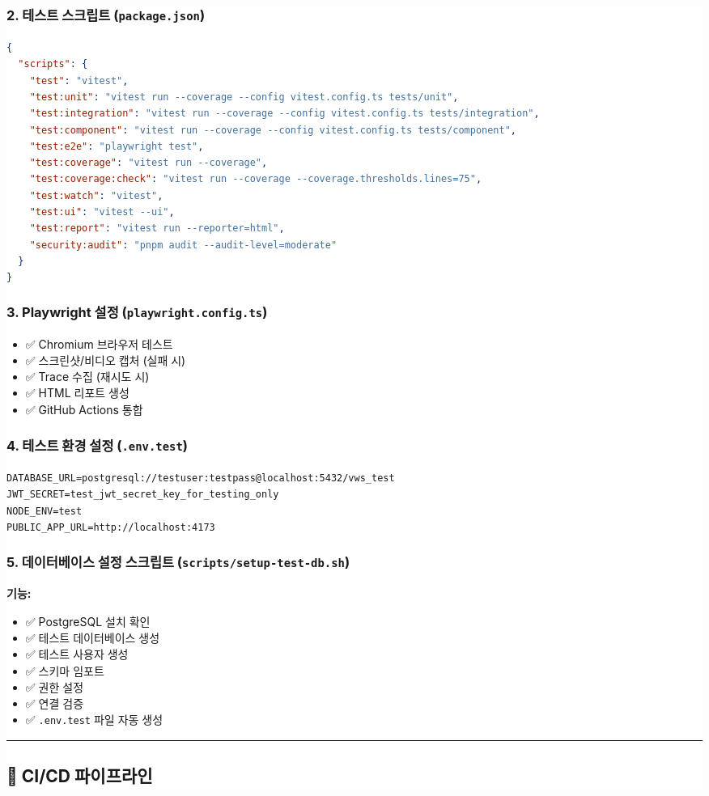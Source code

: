 ### 2. 테스트 스크립트 (`package.json`)

```json
{
  "scripts": {
    "test": "vitest",
    "test:unit": "vitest run --coverage --config vitest.config.ts tests/unit",
    "test:integration": "vitest run --coverage --config vitest.config.ts tests/integration",
    "test:component": "vitest run --coverage --config vitest.config.ts tests/component",
    "test:e2e": "playwright test",
    "test:coverage": "vitest run --coverage",
    "test:coverage:check": "vitest run --coverage --coverage.thresholds.lines=75",
    "test:watch": "vitest",
    "test:ui": "vitest --ui",
    "test:report": "vitest run --reporter=html",
    "security:audit": "pnpm audit --audit-level=moderate"
  }
}
```

### 3. Playwright 설정 (`playwright.config.ts`)

- ✅ Chromium 브라우저 테스트
- ✅ 스크린샷/비디오 캡처 (실패 시)
- ✅ Trace 수집 (재시도 시)
- ✅ HTML 리포트 생성
- ✅ GitHub Actions 통합

### 4. 테스트 환경 설정 (`.env.test`)

```env
DATABASE_URL=postgresql://testuser:testpass@localhost:5432/vws_test
JWT_SECRET=test_jwt_secret_key_for_testing_only
NODE_ENV=test
PUBLIC_APP_URL=http://localhost:4173
```

### 5. 데이터베이스 설정 스크립트 (`scripts/setup-test-db.sh`)

**기능:**

- ✅ PostgreSQL 설치 확인
- ✅ 테스트 데이터베이스 생성
- ✅ 테스트 사용자 생성
- ✅ 스키마 임포트
- ✅ 권한 설정
- ✅ 연결 검증
- ✅ `.env.test` 파일 자동 생성

---

## 🚀 CI/CD 파이프라인
